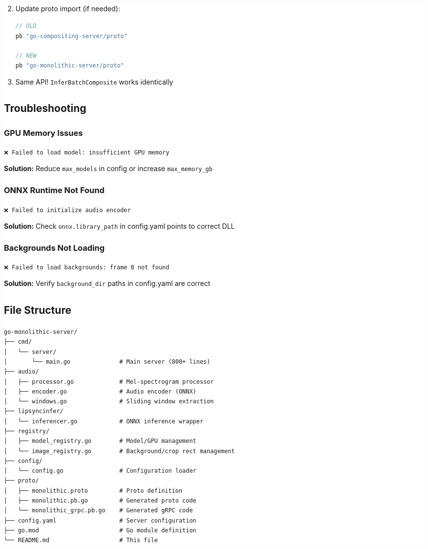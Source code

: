 2. Update proto import (if needed):
   ```go
   // OLD
   pb "go-compositing-server/proto"
   
   // NEW
   pb "go-monolithic-server/proto"
   ```

3. Same API! `InferBatchComposite` works identically

## Troubleshooting

### GPU Memory Issues
```
❌ Failed to load model: insufficient GPU memory
```
**Solution:** Reduce `max_models` in config or increase `max_memory_gb`

### ONNX Runtime Not Found
```
❌ Failed to initialize audio encoder
```
**Solution:** Check `onnx.library_path` in config.yaml points to correct DLL

### Backgrounds Not Loading
```
❌ Failed to load backgrounds: frame 0 not found
```
**Solution:** Verify `background_dir` paths in config.yaml are correct

## File Structure

```
go-monolithic-server/
├── cmd/
│   └── server/
│       └── main.go              # Main server (800+ lines)
├── audio/
│   ├── processor.go             # Mel-spectrogram processor
│   ├── encoder.go               # Audio encoder (ONNX)
│   └── windows.go               # Sliding window extraction
├── lipsyncinfer/
│   └── inferencer.go            # ONNX inference wrapper
├── registry/
│   ├── model_registry.go        # Model/GPU management
│   └── image_registry.go        # Background/crop rect management
├── config/
│   └── config.go                # Configuration loader
├── proto/
│   ├── monolithic.proto         # Proto definition
│   ├── monolithic.pb.go         # Generated proto code
│   └── monolithic_grpc.pb.go    # Generated gRPC code
├── config.yaml                  # Server configuration
├── go.mod                       # Go module definition
└── README.md                    # This file
```
